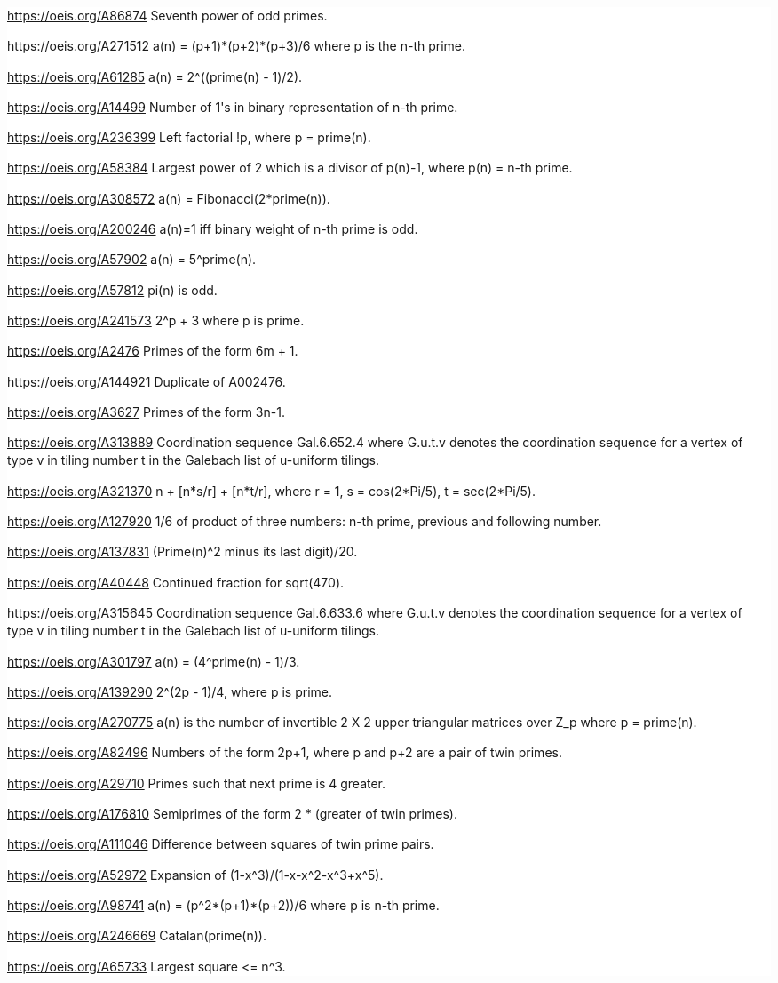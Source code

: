 https://oeis.org/A86874 Seventh power of odd primes.

https://oeis.org/A271512 a(n) = (p+1)\*(p+2)\*(p+3)/6 where p is the n-th prime.

https://oeis.org/A61285 a(n) = 2^((prime(n) - 1)/2).

https://oeis.org/A14499 Number of 1's in binary representation of n-th prime.

https://oeis.org/A236399 Left factorial !p, where p = prime(n).

https://oeis.org/A58384 Largest power of 2 which is a divisor of p(n)-1, where p(n) = n-th prime.

https://oeis.org/A308572 a(n) = Fibonacci(2\*prime(n)).

https://oeis.org/A200246 a(n)=1 iff binary weight of n-th prime is odd.

https://oeis.org/A57902 a(n) = 5^prime(n).

https://oeis.org/A57812 pi(n) is odd.

https://oeis.org/A241573 2^p + 3 where p is prime.

https://oeis.org/A2476 Primes of the form 6m + 1.

https://oeis.org/A144921 Duplicate of A002476.

https://oeis.org/A3627 Primes of the form 3n-1.

https://oeis.org/A313889 Coordination sequence Gal.6.652.4 where G.u.t.v denotes the coordination sequence for a vertex of type v in tiling number t in the Galebach list of u-uniform tilings.

https://oeis.org/A321370 n + [n\*s/r] + [n\*t/r], where r = 1, s = cos(2\*Pi/5), t = sec(2\*Pi/5).

https://oeis.org/A127920 1/6 of product of three numbers: n-th prime, previous and following number.

https://oeis.org/A137831 (Prime(n)^2 minus its last digit)/20.

https://oeis.org/A40448 Continued fraction for sqrt(470).

https://oeis.org/A315645 Coordination sequence Gal.6.633.6 where G.u.t.v denotes the coordination sequence for a vertex of type v in tiling number t in the Galebach list of u-uniform tilings.

https://oeis.org/A301797 a(n) = (4^prime(n) - 1)/3.

https://oeis.org/A139290 2^(2p - 1)/4, where p is prime.

https://oeis.org/A270775 a(n) is the number of invertible 2 X 2 upper triangular matrices over Z_p where p = prime(n).

https://oeis.org/A82496 Numbers of the form 2p+1, where p and p+2 are a pair of twin primes.

https://oeis.org/A29710 Primes such that next prime is 4 greater.

https://oeis.org/A176810 Semiprimes of the form 2 \* (greater of twin primes).

https://oeis.org/A111046 Difference between squares of twin prime pairs.

https://oeis.org/A52972 Expansion of (1-x^3)/(1-x-x^2-x^3+x^5).

https://oeis.org/A98741 a(n) = (p^2\*(p+1)\*(p+2))/6 where p is n-th prime.

https://oeis.org/A246669 Catalan(prime(n)).

https://oeis.org/A65733 Largest square <= n^3.
